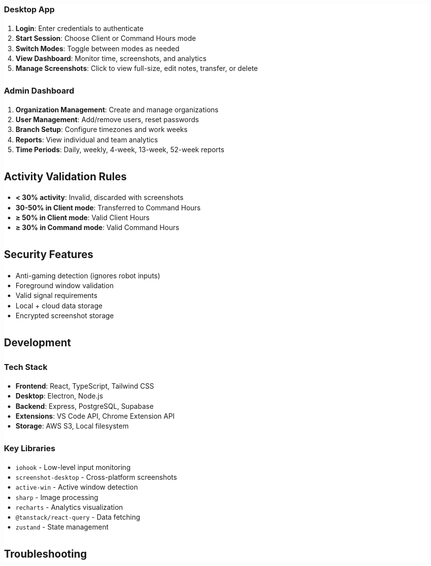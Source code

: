 ### Desktop App

1. **Login**: Enter credentials to authenticate
2. **Start Session**: Choose Client or Command Hours mode
3. **Switch Modes**: Toggle between modes as needed
4. **View Dashboard**: Monitor time, screenshots, and analytics
5. **Manage Screenshots**: Click to view full-size, edit notes, transfer, or delete

### Admin Dashboard

1. **Organization Management**: Create and manage organizations
2. **User Management**: Add/remove users, reset passwords
3. **Branch Setup**: Configure timezones and work weeks
4. **Reports**: View individual and team analytics
5. **Time Periods**: Daily, weekly, 4-week, 13-week, 52-week reports

## Activity Validation Rules

- **< 30% activity**: Invalid, discarded with screenshots
- **30-50% in Client mode**: Transferred to Command Hours
- **≥ 50% in Client mode**: Valid Client Hours
- **≥ 30% in Command mode**: Valid Command Hours

## Security Features

- Anti-gaming detection (ignores robot inputs)
- Foreground window validation
- Valid signal requirements
- Local + cloud data storage
- Encrypted screenshot storage

## Development

### Tech Stack
- **Frontend**: React, TypeScript, Tailwind CSS
- **Desktop**: Electron, Node.js
- **Backend**: Express, PostgreSQL, Supabase
- **Extensions**: VS Code API, Chrome Extension API
- **Storage**: AWS S3, Local filesystem

### Key Libraries
- `iohook` - Low-level input monitoring
- `screenshot-desktop` - Cross-platform screenshots
- `active-win` - Active window detection
- `sharp` - Image processing
- `recharts` - Analytics visualization
- `@tanstack/react-query` - Data fetching
- `zustand` - State management

## Troubleshooting
